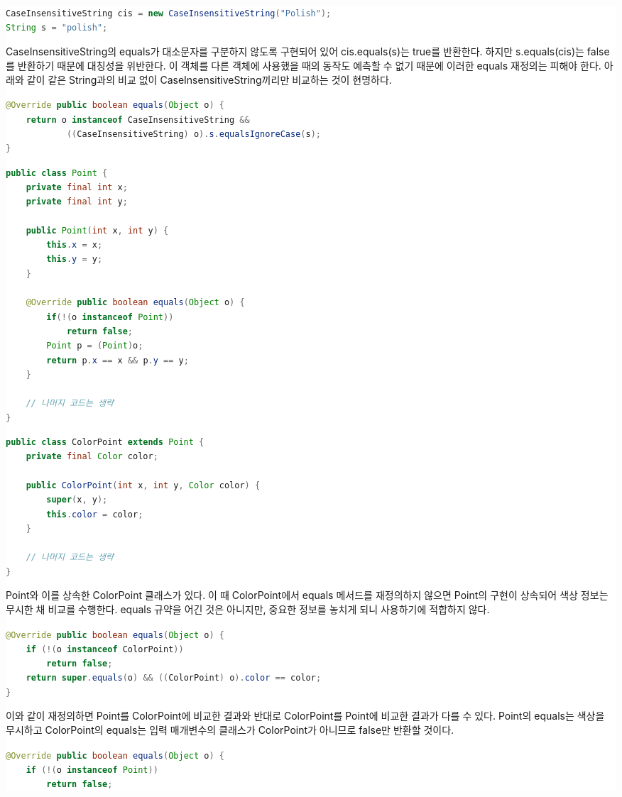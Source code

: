 ```java
CaseInsensitiveString cis = new CaseInsensitiveString("Polish");
String s = "polish";
```
CaseInsensitiveString의 equals가 대소문자를 구분하지 않도록 구현되어 있어 cis.equals(s)는 true를 반환한다. 
하지만 s.equals(cis)는 false를 반환하기 때문에 대칭성을 위반한다.
이 객체를 다른 객체에 사용했을 때의 동작도 예측할 수 없기 때문에 이러한 equals 재정의는 피해야 한다.
아래와 같이 같은 String과의 비교 없이 CaseInsensitiveString끼리만 비교하는 것이 현명하다.
```java
@Override public boolean equals(Object o) {
    return o instanceof CaseInsensitiveString &&
            ((CaseInsensitiveString) o).s.equalsIgnoreCase(s);
}
```

```java
public class Point {
    private final int x;
    private final int y;
    
    public Point(int x, int y) {
        this.x = x;
        this.y = y;
    }

    @Override public boolean equals(Object o) {
        if(!(o instanceof Point))
            return false;
        Point p = (Point)o;
        return p.x == x && p.y == y;
    }
    
    // 나머지 코드는 생략
}

```
```java
public class ColorPoint extends Point {
    private final Color color;
    
    public ColorPoint(int x, int y, Color color) {
        super(x, y);
        this.color = color;
    }
    
    // 나머지 코드는 생략
}

```
Point와 이를 상속한 ColorPoint 클래스가 있다. 이 때 ColorPoint에서 equals 메서드를 재정의하지 않으면 Point의 구현이 상속되어 색상 정보는 무시한 채 비교를 수행한다.
equals 규약을 어긴 것은 아니지만, 중요한 정보를 놓치게 되니 사용하기에 적합하지 않다.
```java
@Override public boolean equals(Object o) {
    if (!(o instanceof ColorPoint))
        return false;
    return super.equals(o) && ((ColorPoint) o).color == color;
}
```
이와 같이 재정의하면 Point를 ColorPoint에 비교한 결과와 반대로 ColorPoint를 Point에 비교한 결과가 다를 수 있다.
Point의 equals는 색상을 무시하고 ColorPoint의 equals는 입력 매개변수의 클래스가 ColorPoint가 아니므로 false만 반환할 것이다.
```java
@Override public boolean equals(Object o) {
    if (!(o instanceof Point))
        return false;

```